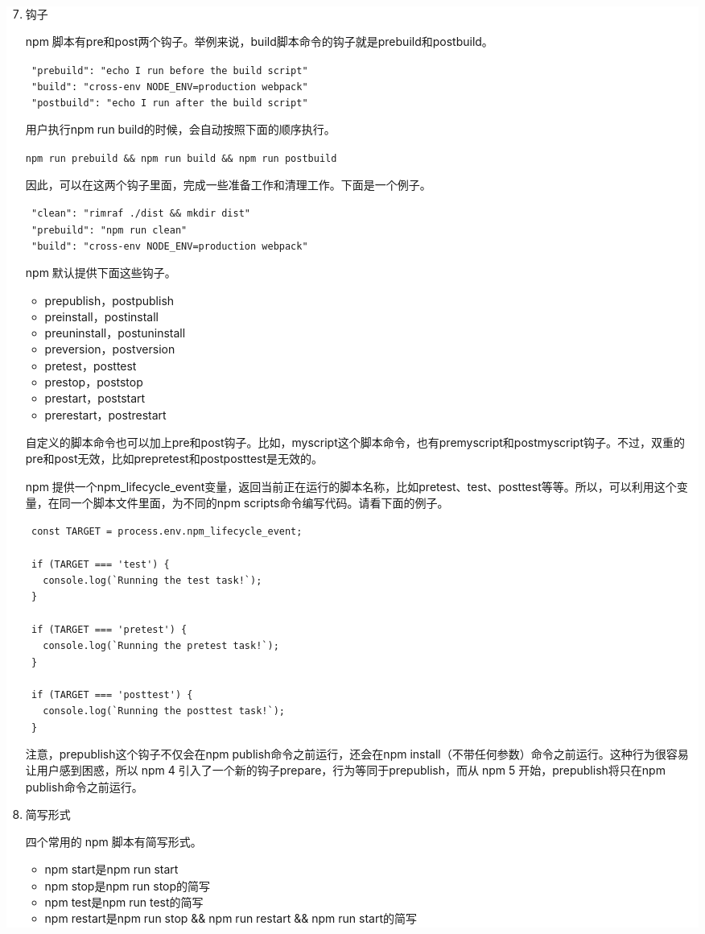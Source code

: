 7. 钩子

	npm 脚本有pre和post两个钩子。举例来说，build脚本命令的钩子就是prebuild和postbuild。

		"prebuild": "echo I run before the build script"
		"build": "cross-env NODE_ENV=production webpack"
		"postbuild": "echo I run after the build script"

	用户执行npm run build的时候，会自动按照下面的顺序执行。

	`npm run prebuild && npm run build && npm run postbuild`
	
	因此，可以在这两个钩子里面，完成一些准备工作和清理工作。下面是一个例子。

		"clean": "rimraf ./dist && mkdir dist"
		"prebuild": "npm run clean"
		"build": "cross-env NODE_ENV=production webpack"

	npm 默认提供下面这些钩子。

	- prepublish，postpublish
	- preinstall，postinstall
	- preuninstall，postuninstall
	- preversion，postversion
	- pretest，posttest
	- prestop，poststop
	- prestart，poststart
	- prerestart，postrestart
	
	自定义的脚本命令也可以加上pre和post钩子。比如，myscript这个脚本命令，也有premyscript和postmyscript钩子。不过，双重的pre和post无效，比如prepretest和postposttest是无效的。

	npm 提供一个npm_lifecycle_event变量，返回当前正在运行的脚本名称，比如pretest、test、posttest等等。所以，可以利用这个变量，在同一个脚本文件里面，为不同的npm scripts命令编写代码。请看下面的例子。

		const TARGET = process.env.npm_lifecycle_event;
		
		if (TARGET === 'test') {
		  console.log(`Running the test task!`);
		}
		
		if (TARGET === 'pretest') {
		  console.log(`Running the pretest task!`);
		}
		
		if (TARGET === 'posttest') {
		  console.log(`Running the posttest task!`);
		}
	
	注意，prepublish这个钩子不仅会在npm publish命令之前运行，还会在npm install（不带任何参数）命令之前运行。这种行为很容易让用户感到困惑，所以 npm 4 引入了一个新的钩子prepare，行为等同于prepublish，而从 npm 5 开始，prepublish将只在npm publish命令之前运行。

8. 简写形式

	四个常用的 npm 脚本有简写形式。
	- npm start是npm run start
	- npm stop是npm run stop的简写
	- npm test是npm run test的简写
	- npm restart是npm run stop && npm run restart && npm run start的简写
